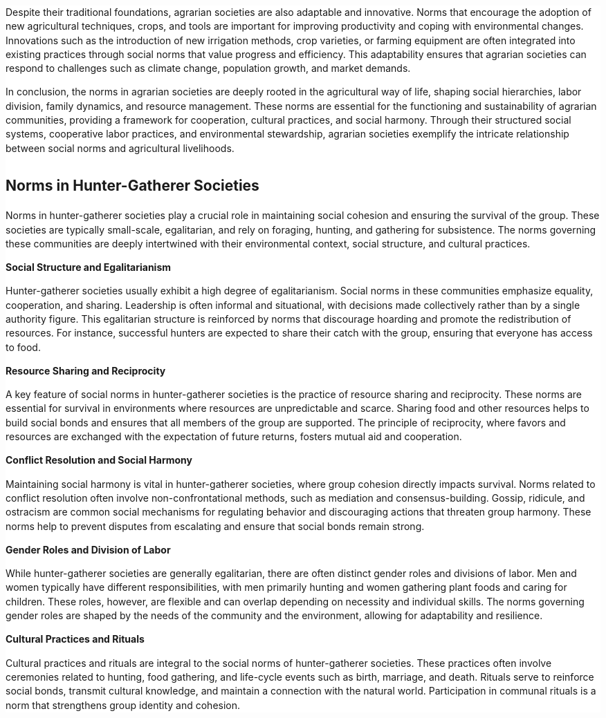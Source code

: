 Despite their traditional foundations, agrarian societies are also adaptable and innovative. Norms that encourage the adoption of new agricultural techniques, crops, and tools are important for improving productivity and coping with environmental changes. Innovations such as the introduction of new irrigation methods, crop varieties, or farming equipment are often integrated into existing practices through social norms that value progress and efficiency. This adaptability ensures that agrarian societies can respond to challenges such as climate change, population growth, and market demands.

In conclusion, the norms in agrarian societies are deeply rooted in the agricultural way of life, shaping social hierarchies, labor division, family dynamics, and resource management. These norms are essential for the functioning and sustainability of agrarian communities, providing a framework for cooperation, cultural practices, and social harmony. Through their structured social systems, cooperative labor practices, and environmental stewardship, agrarian societies exemplify the intricate relationship between social norms and agricultural livelihoods.
## Norms in Hunter-Gatherer Societies
Norms in hunter-gatherer societies play a crucial role in maintaining social cohesion and ensuring the survival of the group. These societies are typically small-scale, egalitarian, and rely on foraging, hunting, and gathering for subsistence. The norms governing these communities are deeply intertwined with their environmental context, social structure, and cultural practices.

**Social Structure and Egalitarianism**

Hunter-gatherer societies usually exhibit a high degree of egalitarianism. Social norms in these communities emphasize equality, cooperation, and sharing. Leadership is often informal and situational, with decisions made collectively rather than by a single authority figure. This egalitarian structure is reinforced by norms that discourage hoarding and promote the redistribution of resources. For instance, successful hunters are expected to share their catch with the group, ensuring that everyone has access to food.

**Resource Sharing and Reciprocity**

A key feature of social norms in hunter-gatherer societies is the practice of resource sharing and reciprocity. These norms are essential for survival in environments where resources are unpredictable and scarce. Sharing food and other resources helps to build social bonds and ensures that all members of the group are supported. The principle of reciprocity, where favors and resources are exchanged with the expectation of future returns, fosters mutual aid and cooperation.

**Conflict Resolution and Social Harmony**

Maintaining social harmony is vital in hunter-gatherer societies, where group cohesion directly impacts survival. Norms related to conflict resolution often involve non-confrontational methods, such as mediation and consensus-building. Gossip, ridicule, and ostracism are common social mechanisms for regulating behavior and discouraging actions that threaten group harmony. These norms help to prevent disputes from escalating and ensure that social bonds remain strong.

**Gender Roles and Division of Labor**

While hunter-gatherer societies are generally egalitarian, there are often distinct gender roles and divisions of labor. Men and women typically have different responsibilities, with men primarily hunting and women gathering plant foods and caring for children. These roles, however, are flexible and can overlap depending on necessity and individual skills. The norms governing gender roles are shaped by the needs of the community and the environment, allowing for adaptability and resilience.

**Cultural Practices and Rituals**

Cultural practices and rituals are integral to the social norms of hunter-gatherer societies. These practices often involve ceremonies related to hunting, food gathering, and life-cycle events such as birth, marriage, and death. Rituals serve to reinforce social bonds, transmit cultural knowledge, and maintain a connection with the natural world. Participation in communal rituals is a norm that strengthens group identity and cohesion.

